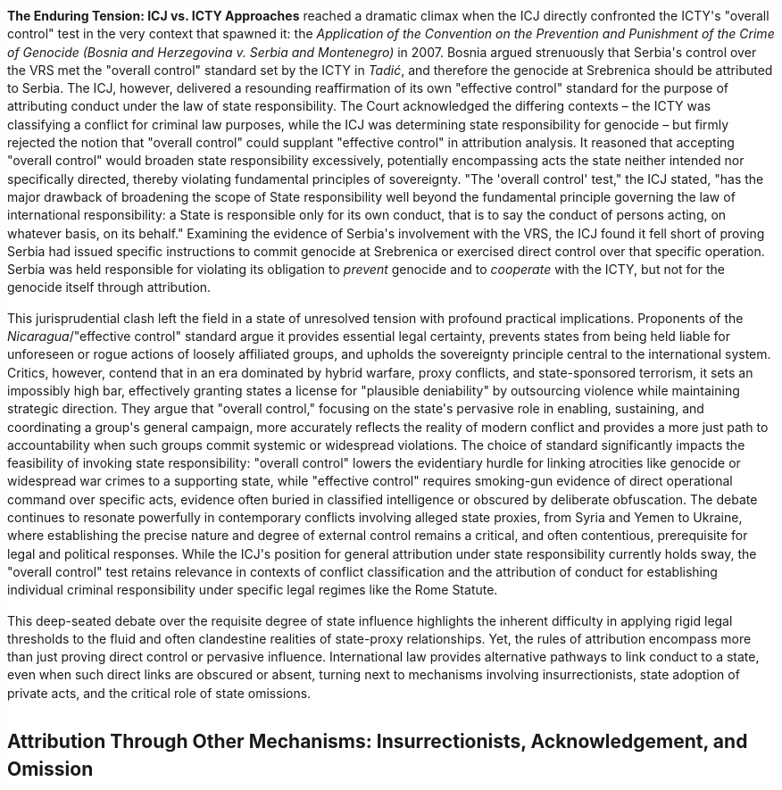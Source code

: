 **The Enduring Tension: ICJ vs. ICTY Approaches** reached a dramatic climax when the ICJ directly confronted the ICTY's "overall control" test in the very context that spawned it: the *Application of the Convention on the Prevention and Punishment of the Crime of Genocide (Bosnia and Herzegovina v. Serbia and Montenegro)* in 2007. Bosnia argued strenuously that Serbia's control over the VRS met the "overall control" standard set by the ICTY in *Tadić*, and therefore the genocide at Srebrenica should be attributed to Serbia. The ICJ, however, delivered a resounding reaffirmation of its own "effective control" standard for the purpose of attributing conduct under the law of state responsibility. The Court acknowledged the differing contexts – the ICTY was classifying a conflict for criminal law purposes, while the ICJ was determining state responsibility for genocide – but firmly rejected the notion that "overall control" could supplant "effective control" in attribution analysis. It reasoned that accepting "overall control" would broaden state responsibility excessively, potentially encompassing acts the state neither intended nor specifically directed, thereby violating fundamental principles of sovereignty. "The 'overall control' test," the ICJ stated, "has the major drawback of broadening the scope of State responsibility well beyond the fundamental principle governing the law of international responsibility: a State is responsible only for its own conduct, that is to say the conduct of persons acting, on whatever basis, on its behalf." Examining the evidence of Serbia's involvement with the VRS, the ICJ found it fell short of proving Serbia had issued specific instructions to commit genocide at Srebrenica or exercised direct control over that specific operation. Serbia was held responsible for violating its obligation to *prevent* genocide and to *cooperate* with the ICTY, but not for the genocide itself through attribution.

This jurisprudential clash left the field in a state of unresolved tension with profound practical implications. Proponents of the *Nicaragua*/"effective control" standard argue it provides essential legal certainty, prevents states from being held liable for unforeseen or rogue actions of loosely affiliated groups, and upholds the sovereignty principle central to the international system. Critics, however, contend that in an era dominated by hybrid warfare, proxy conflicts, and state-sponsored terrorism, it sets an impossibly high bar, effectively granting states a license for "plausible deniability" by outsourcing violence while maintaining strategic direction. They argue that "overall control," focusing on the state's pervasive role in enabling, sustaining, and coordinating a group's general campaign, more accurately reflects the reality of modern conflict and provides a more just path to accountability when such groups commit systemic or widespread violations. The choice of standard significantly impacts the feasibility of invoking state responsibility: "overall control" lowers the evidentiary hurdle for linking atrocities like genocide or widespread war crimes to a supporting state, while "effective control" requires smoking-gun evidence of direct operational command over specific acts, evidence often buried in classified intelligence or obscured by deliberate obfuscation. The debate continues to resonate powerfully in contemporary conflicts involving alleged state proxies, from Syria and Yemen to Ukraine, where establishing the precise nature and degree of external control remains a critical, and often contentious, prerequisite for legal and political responses. While the ICJ's position for general attribution under state responsibility currently holds sway, the "overall control" test retains relevance in contexts of conflict classification and the attribution of conduct for establishing individual criminal responsibility under specific legal regimes like the Rome Statute.

This deep-seated debate over the requisite degree of state influence highlights the inherent difficulty in applying rigid legal thresholds to the fluid and often clandestine realities of state-proxy relationships. Yet, the rules of attribution encompass more than just proving direct control or pervasive influence. International law provides alternative pathways to link conduct to a state, even when such direct links are obscured or absent, turning next to mechanisms involving insurrectionists, state adoption of private acts, and the critical role of state omissions.

## Attribution Through Other Mechanisms: Insurrectionists, Acknowledgement, and Omission
